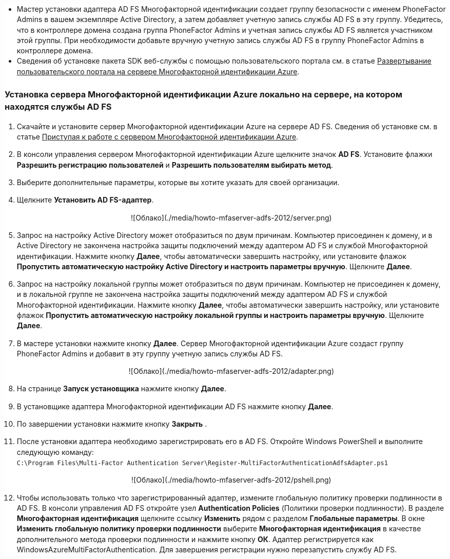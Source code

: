 * Мастер установки адаптера AD FS Многофакторной идентификации создает группу безопасности с именем PhoneFactor Admins в вашем экземпляре Active Directory, а затем добавляет учетную запись службы AD FS в эту группу. Убедитесь, что в контроллере домена создана группа PhoneFactor Admins и учетная запись службы AD FS является участником этой группы. При необходимости добавьте вручную учетную запись службы AD FS в группу PhoneFactor Admins в контроллере домена.
* Сведения об установке пакета SDK веб-службы с помощью пользовательского портала см. в статье [Развертывание пользовательского портала на сервере Многофакторной идентификации Azure](howto-mfaserver-deploy-userportal.md).

### <a name="install-azure-multi-factor-authentication-server-locally-on-the-ad-fs-server"></a>Установка сервера Многофакторной идентификации Azure локально на сервере, на котором находятся службы AD FS

1. Скачайте и установите сервер Многофакторной идентификации Azure на сервере AD FS. Сведения об установке см. в статье [Приступая к работе с сервером Многофакторной идентификации Azure](howto-mfaserver-deploy.md).
2. В консоли управления сервером Многофакторной идентификации Azure щелкните значок **AD FS**. Установите флажки **Разрешить регистрацию пользователей** и **Разрешить пользователям выбирать метод**.
3. Выберите дополнительные параметры, которые вы хотите указать для своей организации.
4. Щелкните **Установить AD FS-адаптер**.
   
   <center>![Облако](./media/howto-mfaserver-adfs-2012/server.png)</center>

5. Запрос на настройку Active Directory может отобразиться по двум причинам. Компьютер присоединен к домену, и в Active Directory не закончена настройка защиты подключений между адаптером AD FS и службой Многофакторной идентификации. Нажмите кнопку **Далее**, чтобы автоматически завершить настройку, или установите флажок **Пропустить автоматическую настройку Active Directory и настроить параметры вручную**. Щелкните **Далее**.
6. Запрос на настройку локальной группы может отобразиться по двум причинам. Компьютер не присоединен к домену, и в локальной группе не закончена настройка защиты подключений между адаптером AD FS и службой Многофакторной идентификации. Нажмите кнопку **Далее**, чтобы автоматически завершить настройку, или установите флажок **Пропустить автоматическую настройку локальной группы и настроить параметры вручную**. Щелкните **Далее**.
7. В мастере установки нажмите кнопку **Далее**. Сервер Многофакторной идентификации Azure создаст группу PhoneFactor Admins и добавит в эту группу учетную запись службы AD FS.
   <center>![Облако](./media/howto-mfaserver-adfs-2012/adapter.png)</center>
8. На странице **Запуск установщика** нажмите кнопку **Далее**.
9. В установщике адаптера Многофакторной идентификации AD FS нажмите кнопку **Далее**.
10. По завершении установки нажмите кнопку **Закрыть** .
11. После установки адаптера необходимо зарегистрировать его в AD FS. Откройте Windows PowerShell и выполните следующую команду:<br>
    `C:\Program Files\Multi-Factor Authentication Server\Register-MultiFactorAuthenticationAdfsAdapter.ps1`
    <center>![Облако](./media/howto-mfaserver-adfs-2012/pshell.png)</center>
12. Чтобы использовать только что зарегистрированный адаптер, измените глобальную политику проверки подлинности в AD FS. В консоли управления AD FS откройте узел **Authentication Policies** (Политики проверки подлинности). В разделе **Многофакторная идентификация** щелкните ссылку **Изменить** рядом с разделом **Глобальные параметры**. В окне **Изменить глобальную политику проверки подлинности** выберите **Многофакторная идентификация** в качестве дополнительного метода проверки подлинности и нажмите кнопку **ОК**. Адаптер регистрируется как WindowsAzureMultiFactorAuthentication. Для завершения регистрации нужно перезапустить службу AD FS.
